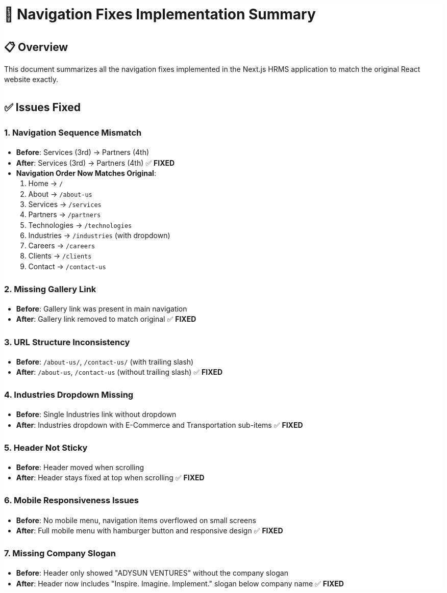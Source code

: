 # 🧭 **Navigation Fixes Implementation Summary**

## 📋 **Overview**
This document summarizes all the navigation fixes implemented in the Next.js HRMS application to match the original React website exactly.

## ✅ **Issues Fixed**

### 1. **Navigation Sequence Mismatch**
- **Before**: Services (3rd) → Partners (4th)
- **After**: Services (3rd) → Partners (4th) ✅ **FIXED**
- **Navigation Order Now Matches Original**:
  1. Home → `/`
  2. About → `/about-us`
  3. Services → `/services`
  4. Partners → `/partners`
  5. Technologies → `/technologies`
  6. Industries → `/industries` (with dropdown)
  7. Careers → `/careers`
  8. Clients → `/clients`
  9. Contact → `/contact-us`

### 2. **Missing Gallery Link**
- **Before**: Gallery link was present in main navigation
- **After**: Gallery link removed to match original ✅ **FIXED**

### 3. **URL Structure Inconsistency**
- **Before**: `/about-us/`, `/contact-us/` (with trailing slash)
- **After**: `/about-us`, `/contact-us` (without trailing slash) ✅ **FIXED**

### 4. **Industries Dropdown Missing**
- **Before**: Single Industries link without dropdown
- **After**: Industries dropdown with E-Commerce and Transportation sub-items ✅ **FIXED**

### 5. **Header Not Sticky**
- **Before**: Header moved when scrolling
- **After**: Header stays fixed at top when scrolling ✅ **FIXED**

### 6. **Mobile Responsiveness Issues**
- **Before**: No mobile menu, navigation items overflowed on small screens
- **After**: Full mobile menu with hamburger button and responsive design ✅ **FIXED**

### **7. Missing Company Slogan**
- **Before**: Header only showed "ADYSUN VENTURES" without the company slogan
- **After**: Header now includes "Inspire. Imagine. Implement." slogan below company name ✅ **FIXED**
